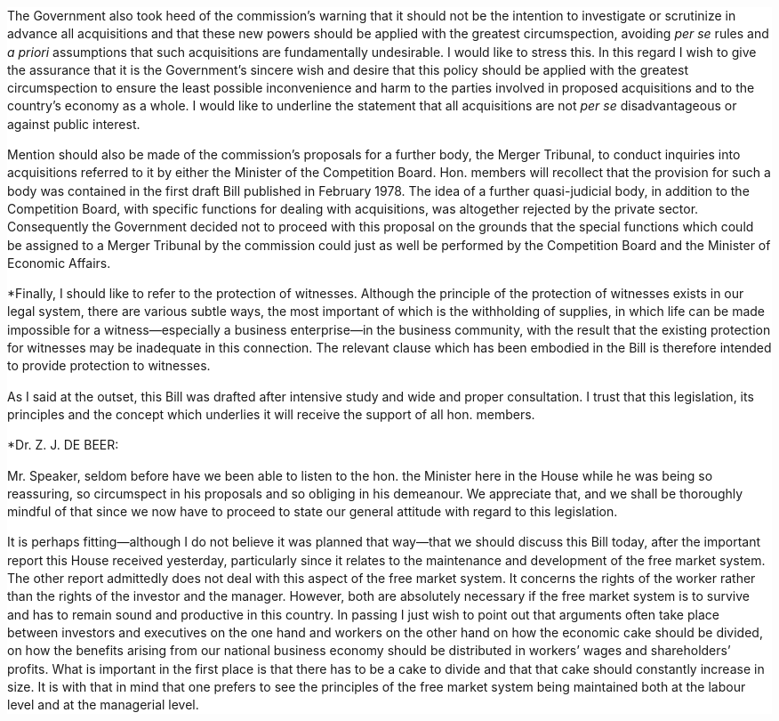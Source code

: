 <p>The Government also took heed of the commission&#x2019;s warning that it should not be the intention to investigate or scrutinize in advance all acquisitions and that these new powers should be applied with the greatest circumspection, avoiding <i>per se</i> rules and <i>a priori</i> assumptions that such acquisitions are fundamentally undesirable. I would like to stress this. In this regard I wish to give the assurance that it is the Government&#x2019;s sincere wish and desire that this policy should be applied with the greatest circumspection to ensure the least possible inconvenience and harm to the parties involved in proposed acquisitions and to the country&#x2019;s economy as a whole. I would like to underline the statement that all acquisitions are not <i>per se</i> disadvantageous or against public interest.</p>

<p>Mention should also be made of the commission&#x2019;s proposals for a further body, the Merger Tribunal, to conduct inquiries into acquisitions referred to it by either the Minister of the Competition Board. Hon. members will recollect that the provision for such a body was contained in the first draft Bill published in February 1978. The idea of a further quasi-judicial body, in addition to the Competition Board, with specific functions for dealing with acquisitions, was altogether rejected by the private sector. Consequently the Government decided not to proceed with this proposal on the grounds that the special functions which could be assigned to a Merger Tribunal by the commission could just as well be performed by the Competition Board and the Minister of Economic Affairs.</p>

<p>*Finally, I should like to refer to the protection of witnesses. Although the principle of the protection of witnesses exists in our legal system, there are various subtle ways, the most important of which is the withholding of supplies, in which life can be made impossible for a witness&#x2014;especially a business enterprise&#x2014;in the business community, with the result that the existing protection for witnesses may be inadequate in this connection. The relevant clause which <span class="col_5439-5440" refersTo="page_1115"/>has been embodied in the Bill is therefore intended to provide protection to witnesses.</p>

<p>As I said at the outset, this Bill was drafted after intensive study and wide and proper consultation. I trust that this legislation, its principles and the concept which underlies it will receive the support of all hon. members.</p>

</speech>

<speech by="#de_beer">

<from>*Dr. <person refersTo="hansard_za">Z. J. DE BEER</person>:</from>

<p>Mr. Speaker, seldom before have we been able to listen to the hon. the Minister here in the House while he was being so reassuring, so circumspect in his proposals and so obliging in his demeanour. We appreciate that, and we shall be thoroughly mindful of that since we now have to proceed to state our general attitude with regard to this legislation.</p>

<p>It is perhaps fitting&#x2014;although I do not believe it was planned that way&#x2014;that we should discuss this Bill today, after the important report this House received yesterday, particularly since it relates to the maintenance and development of the free market system. The other report admittedly does not deal with this aspect of the free market system. It concerns the rights of the worker rather than the rights of the investor and the manager. However, both are absolutely necessary if the free market system is to survive and has to remain sound and productive in this country. In passing I just wish to point out that arguments often take place between investors and executives on the one hand and workers on the other hand on how the economic cake should be divided, on how the benefits arising from our national business economy should be distributed in workers&#x2019; wages and shareholders&#x2019; profits. What is important in the first place is that there has to be a cake to divide and that that cake should constantly increase in size. It is with that in mind that one prefers to see the principles of the free market system being maintained both at the labour level and at the managerial level.</p>
